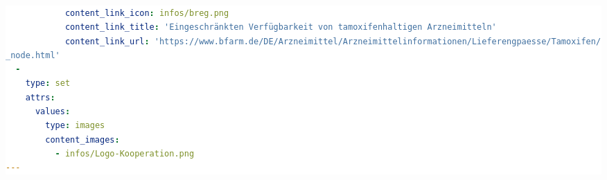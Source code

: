 ```yaml
            content_link_icon: infos/breg.png
            content_link_title: 'Eingeschränkten Verfügbarkeit von tamoxifenhaltigen Arzneimitteln'
            content_link_url: 'https://www.bfarm.de/DE/Arzneimittel/Arzneimittelinformationen/Lieferengpaesse/Tamoxifen/_node.html'
  -
    type: set
    attrs:
      values:
        type: images
        content_images:
          - infos/Logo-Kooperation.png
---
```

